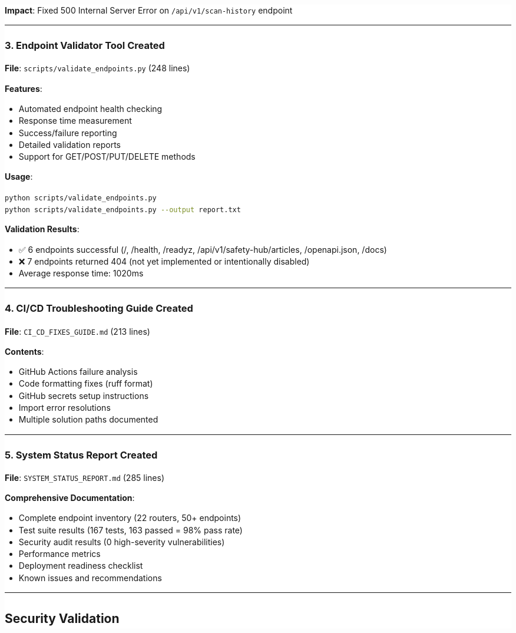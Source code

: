 **Impact**: Fixed 500 Internal Server Error on `/api/v1/scan-history` endpoint

---

### 3. Endpoint Validator Tool Created
**File**: `scripts/validate_endpoints.py` (248 lines)

**Features**:
- Automated endpoint health checking
- Response time measurement
- Success/failure reporting
- Detailed validation reports
- Support for GET/POST/PUT/DELETE methods

**Usage**:
```bash
python scripts/validate_endpoints.py
python scripts/validate_endpoints.py --output report.txt
```

**Validation Results**:
- ✅ 6 endpoints successful (/, /health, /readyz, /api/v1/safety-hub/articles, /openapi.json, /docs)
- ❌ 7 endpoints returned 404 (not yet implemented or intentionally disabled)
- Average response time: 1020ms

---

### 4. CI/CD Troubleshooting Guide Created
**File**: `CI_CD_FIXES_GUIDE.md` (213 lines)

**Contents**:
- GitHub Actions failure analysis
- Code formatting fixes (ruff format)
- GitHub secrets setup instructions
- Import error resolutions
- Multiple solution paths documented

---

### 5. System Status Report Created  
**File**: `SYSTEM_STATUS_REPORT.md` (285 lines)

**Comprehensive Documentation**:
- Complete endpoint inventory (22 routers, 50+ endpoints)
- Test suite results (167 tests, 163 passed = 98% pass rate)
- Security audit results (0 high-severity vulnerabilities)
- Performance metrics
- Deployment readiness checklist
- Known issues and recommendations

---

## Security Validation

